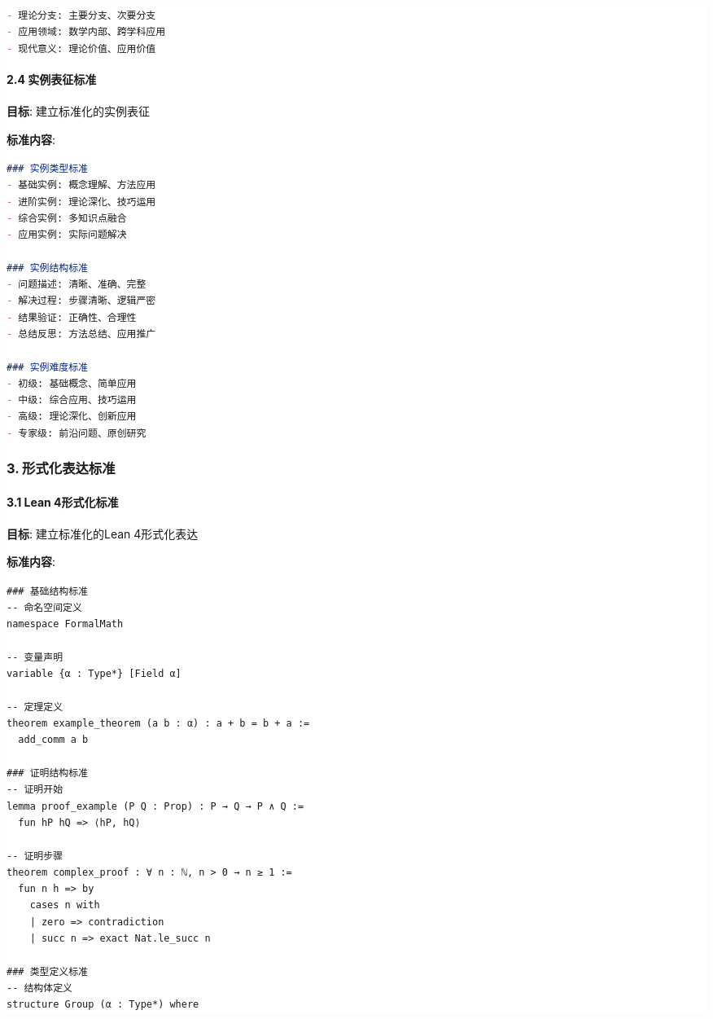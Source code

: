 ```markdown
- 理论分支: 主要分支、次要分支
- 应用领域: 数学内部、跨学科应用
- 现代意义: 理论价值、应用价值
```

#### 2.4 实例表征标准

**目标**: 建立标准化的实例表征

**标准内容**:

```markdown
### 实例类型标准
- 基础实例: 概念理解、方法应用
- 进阶实例: 理论深化、技巧运用
- 综合实例: 多知识点融合
- 应用实例: 实际问题解决

### 实例结构标准
- 问题描述: 清晰、准确、完整
- 解决过程: 步骤清晰、逻辑严密
- 结果验证: 正确性、合理性
- 总结反思: 方法总结、应用推广

### 实例难度标准
- 初级: 基础概念、简单应用
- 中级: 综合应用、技巧运用
- 高级: 理论深化、创新应用
- 专家级: 前沿问题、原创研究
```

### 3. 形式化表达标准

#### 3.1 Lean 4形式化标准

**目标**: 建立标准化的Lean 4形式化表达

**标准内容**:

```lean
### 基础结构标准
-- 命名空间定义
namespace FormalMath

-- 变量声明
variable {α : Type*} [Field α]

-- 定理定义
theorem example_theorem (a b : α) : a + b = b + a :=
  add_comm a b

### 证明结构标准
-- 证明开始
lemma proof_example (P Q : Prop) : P → Q → P ∧ Q :=
  fun hP hQ => ⟨hP, hQ⟩

-- 证明步骤
theorem complex_proof : ∀ n : ℕ, n > 0 → n ≥ 1 :=
  fun n h => by
    cases n with
    | zero => contradiction
    | succ n => exact Nat.le_succ n

### 类型定义标准
-- 结构体定义
structure Group (α : Type*) where
```
